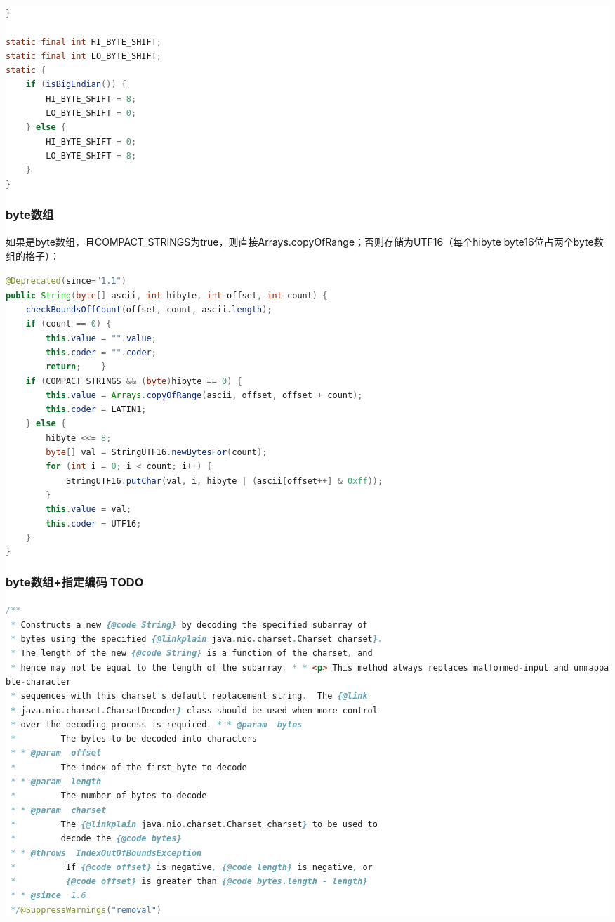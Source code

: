 ```java
}

static final int HI_BYTE_SHIFT;  
static final int LO_BYTE_SHIFT;  
static {  
    if (isBigEndian()) {  
        HI_BYTE_SHIFT = 8;  
        LO_BYTE_SHIFT = 0;  
    } else {  
        HI_BYTE_SHIFT = 0;  
        LO_BYTE_SHIFT = 8;  
    }  
}
```
### byte数组
如果是byte数组，且COMPACT_STRINGS为true，则直接Arrays.copyOfRange；否则存储为UTF16（每个hibyte byte16位占两个byte数组的格子）：
```java
@Deprecated(since="1.1")  
public String(byte[] ascii, int hibyte, int offset, int count) {  
    checkBoundsOffCount(offset, count, ascii.length);  
    if (count == 0) {  
        this.value = "".value;  
        this.coder = "".coder;  
        return;    }  
    if (COMPACT_STRINGS && (byte)hibyte == 0) {  
        this.value = Arrays.copyOfRange(ascii, offset, offset + count);  
        this.coder = LATIN1;  
    } else {  
        hibyte <<= 8;  
        byte[] val = StringUTF16.newBytesFor(count);  
        for (int i = 0; i < count; i++) {  
            StringUTF16.putChar(val, i, hibyte | (ascii[offset++] & 0xff));  
        }  
        this.value = val;  
        this.coder = UTF16;  
    }  
}
```
### byte数组+指定编码 TODO
```java
/**  
 * Constructs a new {@code String} by decoding the specified subarray of  
 * bytes using the specified {@linkplain java.nio.charset.Charset charset}.  
 * The length of the new {@code String} is a function of the charset, and  
 * hence may not be equal to the length of the subarray. * * <p> This method always replaces malformed-input and unmappable-character  
 * sequences with this charset's default replacement string.  The {@link  
 * java.nio.charset.CharsetDecoder} class should be used when more control  
 * over the decoding process is required. * * @param  bytes  
 *         The bytes to be decoded into characters  
 * * @param  offset  
 *         The index of the first byte to decode  
 * * @param  length  
 *         The number of bytes to decode  
 * * @param  charset  
 *         The {@linkplain java.nio.charset.Charset charset} to be used to  
 *         decode the {@code bytes}  
 * * @throws  IndexOutOfBoundsException  
 *          If {@code offset} is negative, {@code length} is negative, or  
 *          {@code offset} is greater than {@code bytes.length - length}  
 * * @since  1.6  
 */@SuppressWarnings("removal")  
```